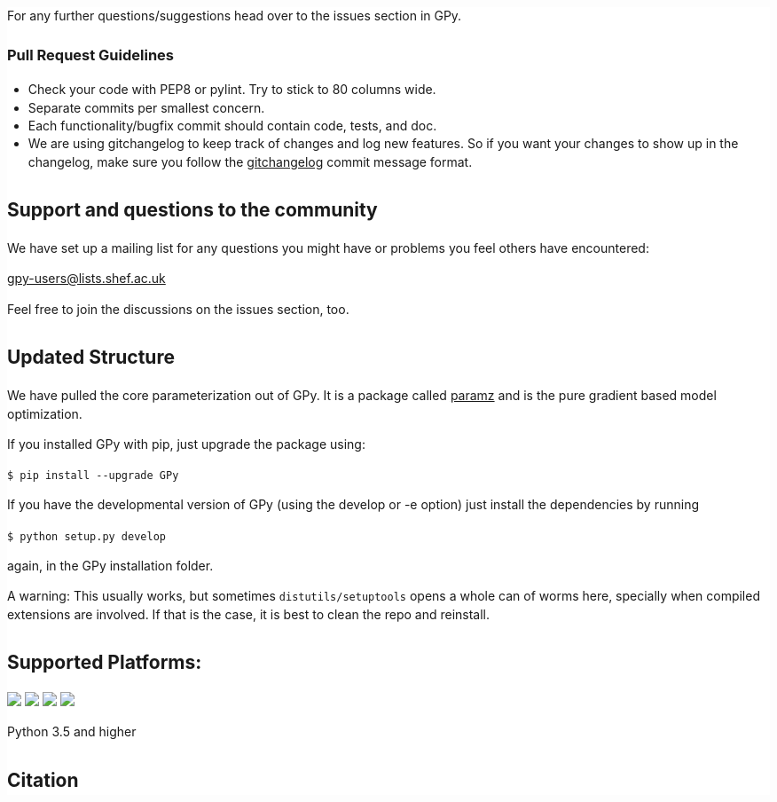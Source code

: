 For any further questions/suggestions head over to the issues section in GPy.

<a name=gl></a>
### Pull Request Guidelines

 - Check your code with PEP8 or pylint. Try to stick to 80 columns wide.
 - Separate commits per smallest concern.
 - Each functionality/bugfix commit should contain code, tests, and doc.
 - We are using gitchangelog to keep track of changes and log new features. So if you want your changes to show up in the changelog, make sure you follow the [gitchangelog](https://github.com/vaab/gitchangelog) commit message format.

## Support and questions to the community

We have set up a mailing list for any questions you might have or problems you feel others have encountered:

gpy-users@lists.shef.ac.uk

Feel free to join the discussions on the issues section, too.

## Updated Structure

We have pulled the core parameterization out of GPy. It is a package called [paramz](https://github.com/sods/paramz) and is the pure gradient based model optimization.

If you installed GPy with pip, just upgrade the package using:

    $ pip install --upgrade GPy

If you have the developmental version of GPy (using the develop or -e option) just install the dependencies by running

    $ python setup.py develop

again, in the GPy installation folder.

A warning: This usually works, but sometimes `distutils/setuptools` opens a
whole can of worms here, specially when compiled extensions are involved.
If that is the case, it is best to clean the repo and reinstall.

## Supported Platforms:

[<img src="https://www.python.org/static/community_logos/python-logo-generic.svg" height=40px>](https://www.python.org/)
[<img src="https://upload.wikimedia.org/wikipedia/commons/5/5f/Windows_logo_-_2012.svg" height=40px>](http://www.microsoft.com/en-gb/windows)
[<img src="https://upload.wikimedia.org/wikipedia/commons/8/8e/OS_X-Logo.svg" height=40px>](http://www.apple.com/osx/)
[<img src="https://upload.wikimedia.org/wikipedia/commons/3/35/Tux.svg" height=40px>](https://en.wikipedia.org/wiki/List_of_Linux_distributions)

Python 3.5 and higher

## Citation
